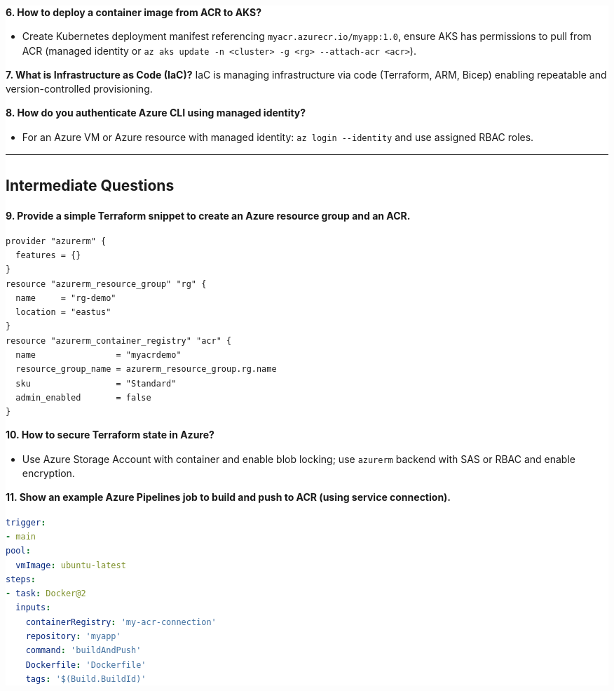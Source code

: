 **6. How to deploy a container image from ACR to AKS?**
- Create Kubernetes deployment manifest referencing `myacr.azurecr.io/myapp:1.0`, ensure AKS has permissions to pull from ACR (managed identity or `az aks update -n <cluster> -g <rg> --attach-acr <acr>`).

**7. What is Infrastructure as Code (IaC)?**
IaC is managing infrastructure via code (Terraform, ARM, Bicep) enabling repeatable and version-controlled provisioning.

**8. How do you authenticate Azure CLI using managed identity?**
- For an Azure VM or Azure resource with managed identity: `az login --identity` and use assigned RBAC roles.

---

## Intermediate Questions

**9. Provide a simple Terraform snippet to create an Azure resource group and an ACR.**
```hcl
provider "azurerm" {
  features = {}
}
resource "azurerm_resource_group" "rg" {
  name     = "rg-demo"
  location = "eastus"
}
resource "azurerm_container_registry" "acr" {
  name                = "myacrdemo"
  resource_group_name = azurerm_resource_group.rg.name
  sku                 = "Standard"
  admin_enabled       = false
}
```

**10. How to secure Terraform state in Azure?**
- Use Azure Storage Account with container and enable blob locking; use `azurerm` backend with SAS or RBAC and enable encryption.

**11. Show an example Azure Pipelines job to build and push to ACR (using service connection).**
```yaml
trigger:
- main
pool:
  vmImage: ubuntu-latest
steps:
- task: Docker@2
  inputs:
    containerRegistry: 'my-acr-connection'
    repository: 'myapp'
    command: 'buildAndPush'
    Dockerfile: 'Dockerfile'
    tags: '$(Build.BuildId)'
```
